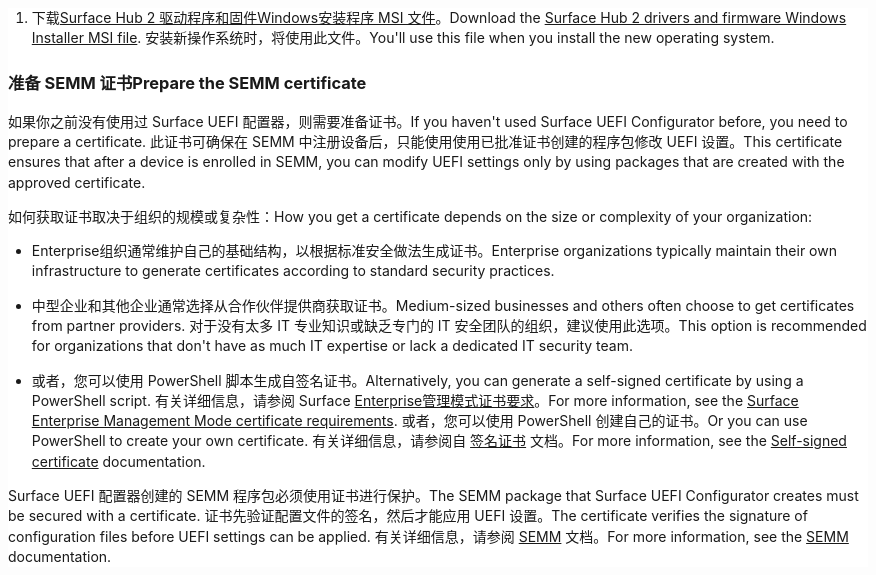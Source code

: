 1. <span data-ttu-id="64a6d-194">下载[Surface Hub 2 驱动程序和固件Windows安装程序 MSI 文件](https://www.microsoft.com/download/details.aspx?id=101974)。</span><span class="sxs-lookup"><span data-stu-id="64a6d-194">Download the [Surface Hub 2 drivers and firmware Windows Installer MSI file](https://www.microsoft.com/download/details.aspx?id=101974).</span></span> <span data-ttu-id="64a6d-195">安装新操作系统时，将使用此文件。</span><span class="sxs-lookup"><span data-stu-id="64a6d-195">You'll use this file when you install the new operating system.</span></span>

### <a name="prepare-the-semm-certificate"></a><span data-ttu-id="64a6d-196">准备 SEMM 证书</span><span class="sxs-lookup"><span data-stu-id="64a6d-196">Prepare the SEMM certificate</span></span>

<span data-ttu-id="64a6d-197">如果你之前没有使用过 Surface UEFI 配置器，则需要准备证书。</span><span class="sxs-lookup"><span data-stu-id="64a6d-197">If you haven't used Surface UEFI Configurator before, you need to prepare a certificate.</span></span> <span data-ttu-id="64a6d-198">此证书可确保在 SEMM 中注册设备后，只能使用使用已批准证书创建的程序包修改 UEFI 设置。</span><span class="sxs-lookup"><span data-stu-id="64a6d-198">This certificate ensures that after a device is enrolled in SEMM, you can modify UEFI settings only by using packages that are created with the approved certificate.</span></span>

<span data-ttu-id="64a6d-199">如何获取证书取决于组织的规模或复杂性：</span><span class="sxs-lookup"><span data-stu-id="64a6d-199">How you get a certificate depends on the size or complexity of your organization:</span></span>

- <span data-ttu-id="64a6d-200">Enterprise组织通常维护自己的基础结构，以根据标准安全做法生成证书。</span><span class="sxs-lookup"><span data-stu-id="64a6d-200">Enterprise organizations typically maintain their own infrastructure to generate certificates according to standard security practices.</span></span>

- <span data-ttu-id="64a6d-201">中型企业和其他企业通常选择从合作伙伴提供商获取证书。</span><span class="sxs-lookup"><span data-stu-id="64a6d-201">Medium-sized businesses and others often choose to get certificates from partner providers.</span></span> <span data-ttu-id="64a6d-202">对于没有太多 IT 专业知识或缺乏专门的 IT 安全团队的组织，建议使用此选项。</span><span class="sxs-lookup"><span data-stu-id="64a6d-202">This option is recommended for organizations that don't have as much IT expertise or lack a dedicated IT security team.</span></span>

- <span data-ttu-id="64a6d-203">或者，您可以使用 PowerShell 脚本生成自签名证书。</span><span class="sxs-lookup"><span data-stu-id="64a6d-203">Alternatively, you can generate a self-signed certificate by using a PowerShell script.</span></span> <span data-ttu-id="64a6d-204">有关详细信息，请参阅 Surface [Enterprise管理模式证书要求](/surface/surface-enterprise-management-mode#surface-enterprise-management-mode-certificate-requirements)。</span><span class="sxs-lookup"><span data-stu-id="64a6d-204">For more information, see the [Surface Enterprise Management Mode certificate requirements](/surface/surface-enterprise-management-mode#surface-enterprise-management-mode-certificate-requirements).</span></span> <span data-ttu-id="64a6d-205">或者，您可以使用 PowerShell 创建自己的证书。</span><span class="sxs-lookup"><span data-stu-id="64a6d-205">Or you can use PowerShell to create your own certificate.</span></span> <span data-ttu-id="64a6d-206">有关详细信息，请参阅自 [签名证书](/dotnet/core/additional-tools/self-signed-certificates-guide#create-a-self-signed-certificate) 文档。</span><span class="sxs-lookup"><span data-stu-id="64a6d-206">For more information, see the [Self-signed certificate](/dotnet/core/additional-tools/self-signed-certificates-guide#create-a-self-signed-certificate) documentation.</span></span>

<span data-ttu-id="64a6d-207">Surface UEFI 配置器创建的 SEMM 程序包必须使用证书进行保护。</span><span class="sxs-lookup"><span data-stu-id="64a6d-207">The SEMM package that Surface UEFI Configurator creates must be secured with a certificate.</span></span> <span data-ttu-id="64a6d-208">证书先验证配置文件的签名，然后才能应用 UEFI 设置。</span><span class="sxs-lookup"><span data-stu-id="64a6d-208">The certificate verifies the signature of configuration files before UEFI settings can be applied.</span></span> <span data-ttu-id="64a6d-209">有关详细信息，请参阅 [SEMM](/surface/surface-enterprise-management-mode) 文档。</span><span class="sxs-lookup"><span data-stu-id="64a6d-209">For more information, see the [SEMM](/surface/surface-enterprise-management-mode) documentation.</span></span>
 